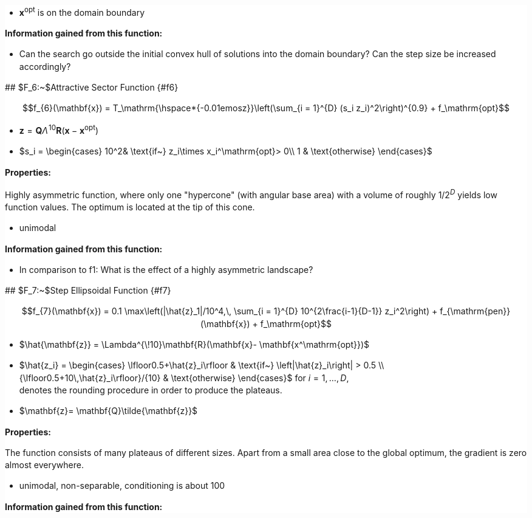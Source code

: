 -   $\mathbf{x}^\mathrm{opt}$ is on the domain boundary

**Information gained from this function:**

-   Can the search go outside the initial convex hull of solutions into
    the domain boundary? Can the step size be increased accordingly?
</div>

<div id="text-f6">
## $F_6:~$Attractive Sector Function {#f6}

$$f_{6}(\mathbf{x}) = T_\mathrm{\hspace*{-0.01emosz}}\left(\sum_{i = 1}^{D} (s_i z_i)^2\right)^{0.9} + f_\mathrm{opt}$$

-   $\mathbf{z}= \mathbf{Q}\Lambda^{\!10}\mathbf{R}(\mathbf{x}- \mathbf{x^\mathrm{opt}})$

-   $s_i = \begin{cases}
    	      10^2& \text{if~} z_i\times x_i^\mathrm{opt}> 0\\
    	      1 & \text{otherwise}
    	      \end{cases}$

**Properties:**

Highly asymmetric function, where only one "hypercone" (with angular
base area) with a volume of roughly ${1}/{2^D}$ yields low
function values. The optimum is located at the tip of this cone.

-   unimodal

**Information gained from this function:**

-   In comparison to f1: What is the effect of a highly asymmetric
    landscape?
</div>
<div id="text-f7">
## $F_7:~$Step Ellipsoidal Function {#f7}

$$f_{7}(\mathbf{x}) = 0.1 \max\left(|\hat{z}_1|/10^4,\, \sum_{i = 1}^{D} 
                         10^{2\frac{i-1}{D-1}} z_i^2\right) + f_{\mathrm{pen}}(\mathbf{x}) + f_\mathrm{opt}$$

-   $\hat{\mathbf{z}} = \Lambda^{\!10}\mathbf{R}(\mathbf{x}- \mathbf{x^\mathrm{opt}})$

-   $\hat{z_i} = \begin{cases} \lfloor0.5+\hat{z}_i\rfloor &  \text{if~} \left|\hat{z}_i\right| > 0.5 \\ {\lfloor0.5+10\,\hat{z}_i\rfloor}/{10} & \text{otherwise} \end{cases}$ for $i=1,\dots,D$,\
    denotes the rounding procedure in order to produce the plateaus.

-   $\mathbf{z}= \mathbf{Q}\tilde{\mathbf{z}}$

**Properties:**

The function consists of many plateaus of different sizes. Apart from a
small area close to the global optimum, the gradient is zero almost
everywhere.

-   unimodal, non-separable, conditioning is about $100$

**Information gained from this function:**
